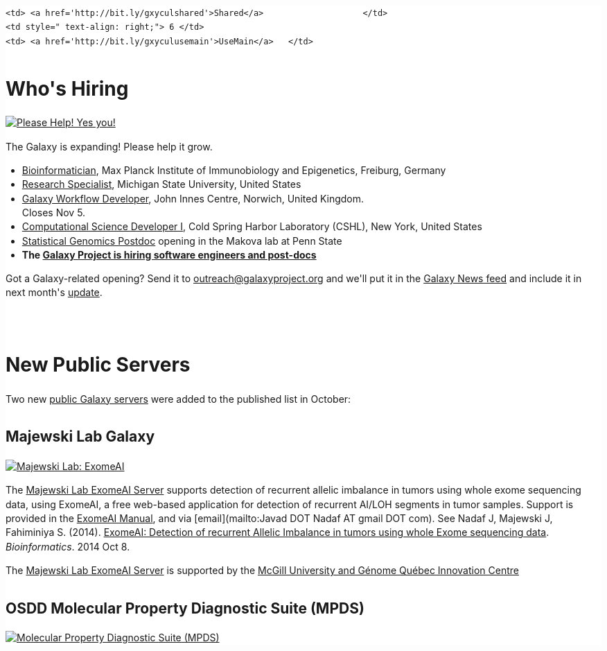     <td> <a href='http://bit.ly/gxyculshared'>Shared</a>                    </td>
    <td style=" text-align: right;"> 6 </td>
    <td> <a href='http://bit.ly/gxyculusemain'>UseMain</a>   </td>
  </tr>
</table>


# Who's Hiring

<div class='right'><a href='/galaxy-is-hiring/'><img src="/src/images/news-graphics/GalaxyIsHiringWordCloud2.png" alt="Please Help! Yes you!" width="200" /></a></div>

The Galaxy is expanding! Please help it grow.

* [Bioinformatician](/news/bioinformatician-freiburg2014/), Max Planck Institute of Immunobiology and Epigenetics, Freiburg, Germany
* [Research Specialist](http://bit.ly/13pqd0T), Michigan State University, United States
* [Galaxy Workflow Developer](https://www.jic.ac.uk/training-careers/vacancies/2014/10/galaxy-workflow-developer/#), John Innes Centre, Norwich, United Kingdom.  <div class='red'>Closes Nov 5.</span>
* [Computational Science Developer I](http://bit.ly/1lLkAMR), Cold Spring Harbor Laboratory (CSHL), New York, United States 
* [Statistical Genomics Postdoc](/news/statistical-genomics-post-doc-penn-state/) opening in the Makova lab at Penn State
* **The [Galaxy Project is hiring software engineers and post-docs](/galaxy-is-hiring/)**

Got a Galaxy-related opening? Send it to outreach@galaxyproject.org and we'll put it in the [Galaxy News feed](/news/) and include it in next month's [update](/galaxy-updates/).

<br />

# New Public Servers

Two new [public Galaxy servers](/use/) were added to the published list in October:

## Majewski Lab Galaxy

<div class='right solid'><a href='http://genomequebec.mcgill.ca/exomeai'><img src="/src/use/majewski-lab/mcgill-qgic.png" alt="Majewski Lab: ExomeAI" width="250px" /></a></div>

The [Majewski Lab ExomeAI Server](http://genomequebec.mcgill.ca/exomeai) supports detection of recurrent allelic imbalance in tumors using whole exome sequencing data, using ExomeAI, a free web-based application for detection of recurrent AI/LOH segments in tumor samples. Support is provided in the [ExomeAI Manual](http://bioinformatics.oxfordjournals.org/content/suppl/2014/10/07/btu665.DC1/suppl_data.zip), and via [email](mailto:Javad DOT Nadaf AT gmail DOT com).  See Nadaf J, Majewski J, Fahiminiya S. (2014). [ExomeAI: Detection of recurrent Allelic Imbalance in tumors using whole Exome sequencing data](http://www.ncbi.nlm.nih.gov/pubmed/25297069). *Bioinformatics*. 2014 Oct 8.

The [Majewski Lab ExomeAI Server](http://genomequebec.mcgill.ca/exomeai) is supported by the [McGill University and Génome Québec Innovation Centre](http://gqinnovationcenter.com/index.aspx)

## OSDD Molecular Property Diagnostic Suite (MPDS)

<div class='right solid'><a href='http://mpds.osdd.net/'><img src="/src/use/archive/mpdstb/mpdstb.png" alt="Molecular Property Diagnostic Suite (MPDS)" width="200" /></a></div>
